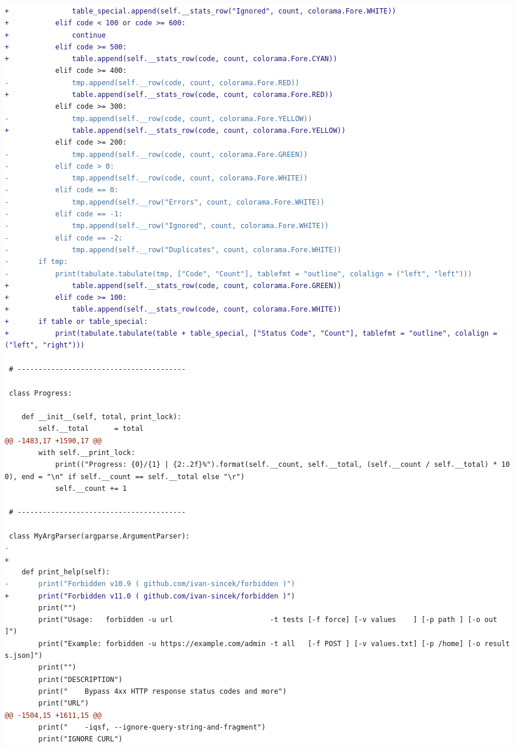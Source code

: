```diff
+				table_special.append(self.__stats_row("Ignored", count, colorama.Fore.WHITE))
+			elif code < 100 or code >= 600:
+				continue
+			elif code >= 500:
+				table.append(self.__stats_row(code, count, colorama.Fore.CYAN))
 			elif code >= 400:
-				tmp.append(self.__row(code, count, colorama.Fore.RED))
+				table.append(self.__stats_row(code, count, colorama.Fore.RED))
 			elif code >= 300:
-				tmp.append(self.__row(code, count, colorama.Fore.YELLOW))
+				table.append(self.__stats_row(code, count, colorama.Fore.YELLOW))
 			elif code >= 200:
-				tmp.append(self.__row(code, count, colorama.Fore.GREEN))
-			elif code > 0:
-				tmp.append(self.__row(code, count, colorama.Fore.WHITE))
-			elif code == 0:
-				tmp.append(self.__row("Errors", count, colorama.Fore.WHITE))
-			elif code == -1:
-				tmp.append(self.__row("Ignored", count, colorama.Fore.WHITE))
-			elif code == -2:
-				tmp.append(self.__row("Duplicates", count, colorama.Fore.WHITE))
-		if tmp:
-			print(tabulate.tabulate(tmp, ["Code", "Count"], tablefmt = "outline", colalign = ("left", "left")))
+				table.append(self.__stats_row(code, count, colorama.Fore.GREEN))
+			elif code >= 100:
+				table.append(self.__stats_row(code, count, colorama.Fore.WHITE))
+		if table or table_special:
+			print(tabulate.tabulate(table + table_special, ["Status Code", "Count"], tablefmt = "outline", colalign = ("left", "right")))
 
 # ----------------------------------------
 
 class Progress:
 
 	def __init__(self, total, print_lock):
 		self.__total      = total
@@ -1483,17 +1590,17 @@
 		with self.__print_lock:
 			print(("Progress: {0}/{1} | {2:.2f}%").format(self.__count, self.__total, (self.__count / self.__total) * 100), end = "\n" if self.__count == self.__total else "\r")
 			self.__count += 1
 
 # ----------------------------------------
 
 class MyArgParser(argparse.ArgumentParser):
-	
+
 	def print_help(self):
-		print("Forbidden v10.9 ( github.com/ivan-sincek/forbidden )")
+		print("Forbidden v11.0 ( github.com/ivan-sincek/forbidden )")
 		print("")
 		print("Usage:   forbidden -u url                       -t tests [-f force] [-v values    ] [-p path ] [-o out         ]")
 		print("Example: forbidden -u https://example.com/admin -t all   [-f POST ] [-v values.txt] [-p /home] [-o results.json]")
 		print("")
 		print("DESCRIPTION")
 		print("    Bypass 4xx HTTP response status codes and more")
 		print("URL")
@@ -1504,15 +1611,15 @@
 		print("    -iqsf, --ignore-query-string-and-fragment")
 		print("IGNORE CURL")
```